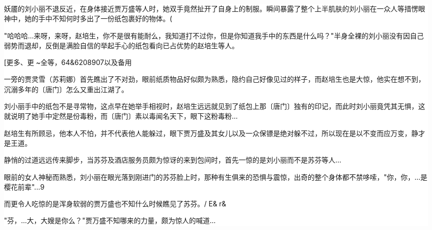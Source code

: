 妖靥的刘小丽不退反近，在身体接近贾万盛等人时，她双手竟然扯开了自身上的制服。瞬间暴露了整个上半肌肤的刘小丽在一众人等措愣眼神中，她的手中不知何时多出了一份纸包裹好的物体。(

"哈哈哈...来呀，来呀，赵培生，你不是很有能耐么，我知道打不过你，但是你知道我手中的东西是什么吗？"半身全裸的刘小丽没有因自己弱势而退却，反倒是满脸自信的举起手心的纸包看向已占优势的赵培生等人。

 [更多、更 ~全等，64&6208907以及备用

一旁的贾灵雪（苏莉娜）首先瞧出了不对劲，眼前纸质物品好似颇为熟悉，隐约自己好像见过的样子，而赵培生也是大惊，他实在想不到，沉溺多年的〔唐门〕怎么又重出江湖了。

刘小丽手中的纸包不是寻常物，这点早在她举手相视时，赵培生远远就见到了纸包上那〔唐门〕独有的印记，而此时刘小丽竟凭其无惧，这就说明了她手中定然是份毒粉，而〔唐门〕素以毒闻名天下，眼下这粉毒粉...

赵培生有所顾忌，他本人不怕，并不代表他人能躲过，眼下贾万盛及其女儿以及一众保镖是绝对躲不过，所以现在是以不变而应万变，静才是王道。

静悄的过道远远传来脚步，当苏芬及酒店服务员颇为惊讶的来到包间时，首先一惊的是刘小丽而不是苏芬等人...

眼前的女人神秘而熟悉，刘小丽在眼光落到刚进门的苏芬脸上时，那种有生俱来的恐惧与震惊，出奇的整个身体都不禁哆嗦，"你，你，...是樱花前辈"...9

而更令人吃惊的是浑身软弱的贾万盛也不知什么时候瞧见了苏芬。/ E& r&

"芬，...大，大嫂是你么？"贾万盛不知哪来的力量，颇为惊人的喊道...


